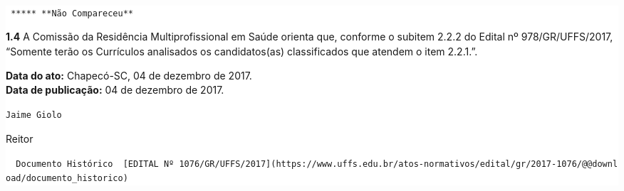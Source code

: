      ***** **Não Compareceu**

 **1.4** A Comissão da Residência Multiprofissional em Saúde orienta que, conforme o subitem 2.2.2 do Edital nº 978/GR/UFFS/2017, “Somente terão os Currículos analisados os candidatos(as) classificados que atendem o item 2.2.1.”.

   **Data do ato:** Chapecó-SC, 04 de dezembro de 2017.   
 **Data de publicação:**  04 de dezembro de 2017. 

    Jaime Giolo   
 Reitor 

      Documento Histórico  [EDITAL Nº 1076/GR/UFFS/2017](https://www.uffs.edu.br/atos-normativos/edital/gr/2017-1076/@@download/documento_historico)     
      